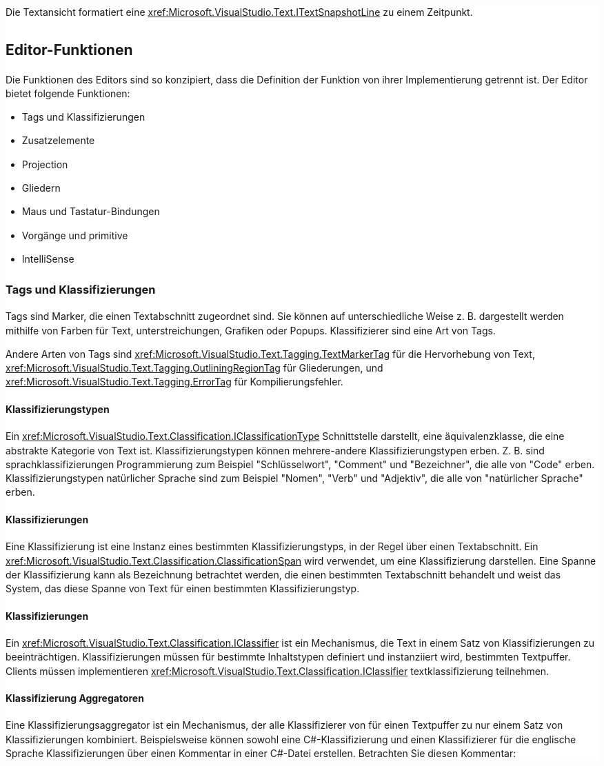  Die Textansicht formatiert eine <xref:Microsoft.VisualStudio.Text.ITextSnapshotLine> zu einem Zeitpunkt.  
  
## <a name="editor-features"></a>Editor-Funktionen  
 Die Funktionen des Editors sind so konzipiert, dass die Definition der Funktion von ihrer Implementierung getrennt ist. Der Editor bietet folgende Funktionen:  
  
-   Tags und Klassifizierungen  
  
-   Zusatzelemente  
  
-   Projection  
  
-   Gliedern  
  
-   Maus und Tastatur-Bindungen  
  
-   Vorgänge und primitive  
  
-   IntelliSense  
  
###  <a name="tagsandclassifiers"></a> Tags und Klassifizierungen  
 Tags sind Marker, die einen Textabschnitt zugeordnet sind. Sie können auf unterschiedliche Weise z. B. dargestellt werden mithilfe von Farben für Text, unterstreichungen, Grafiken oder Popups. Klassifizierer sind eine Art von Tags.  
  
 Andere Arten von Tags sind <xref:Microsoft.VisualStudio.Text.Tagging.TextMarkerTag> für die Hervorhebung von Text, <xref:Microsoft.VisualStudio.Text.Tagging.OutliningRegionTag> für Gliederungen, und <xref:Microsoft.VisualStudio.Text.Tagging.ErrorTag> für Kompilierungsfehler.  
  
#### <a name="classification-types"></a>Klassifizierungstypen  
 Ein <xref:Microsoft.VisualStudio.Text.Classification.IClassificationType> Schnittstelle darstellt, eine äquivalenzklasse, die eine abstrakte Kategorie von Text ist. Klassifizierungstypen können mehrere-andere Klassifizierungstypen erben. Z. B. sind sprachklassifizierungen Programmierung zum Beispiel "Schlüsselwort", "Comment" und "Bezeichner", die alle von "Code" erben. Klassifizierungstypen natürlicher Sprache sind zum Beispiel "Nomen", "Verb" und "Adjektiv", die alle von "natürlicher Sprache" erben.  
  
#### <a name="classifications"></a>Klassifizierungen  
 Eine Klassifizierung ist eine Instanz eines bestimmten Klassifizierungstyps, in der Regel über einen Textabschnitt. Ein <xref:Microsoft.VisualStudio.Text.Classification.ClassificationSpan> wird verwendet, um eine Klassifizierung darstellen. Eine Spanne der Klassifizierung kann als Bezeichnung betrachtet werden, die einen bestimmten Textabschnitt behandelt und weist das System, das diese Spanne von Text für einen bestimmten Klassifizierungstyp.  
  
#### <a name="classifiers"></a>Klassifizierungen  
 Ein <xref:Microsoft.VisualStudio.Text.Classification.IClassifier> ist ein Mechanismus, die Text in einem Satz von Klassifizierungen zu beeinträchtigen. Klassifizierungen müssen für bestimmte Inhaltstypen definiert und instanziiert wird, bestimmten Textpuffer. Clients müssen implementieren <xref:Microsoft.VisualStudio.Text.Classification.IClassifier> textklassifizierung teilnehmen.  
  
#### <a name="classifier-aggregators"></a>Klassifizierung Aggregatoren  
 Eine Klassifizierungsaggregator ist ein Mechanismus, der alle Klassifizierer von für einen Textpuffer zu nur einem Satz von Klassifizierungen kombiniert. Beispielsweise können sowohl eine C#-Klassifizierung und einen Klassifizierer für die englische Sprache Klassifizierungen über einen Kommentar in einer C#-Datei erstellen. Betrachten Sie diesen Kommentar:  
  